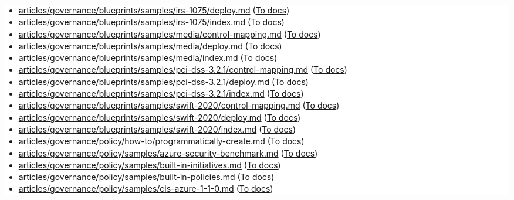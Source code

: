 - [articles/governance/blueprints/samples/irs-1075/deploy.md](https://github.com/MicrosoftDocs/azure-docs/compare/7b9a221..31cfd37#diff-674f562f975b8afee561158fd01f81a744b1f27b70b35c0767380239aba5f6ee) ([To docs](https://docs.microsoft.com/en-us/azure/governance/blueprints/samples/irs-1075/deploy?WT.mc_id=AZ-MVP-5003408))
- [articles/governance/blueprints/samples/irs-1075/index.md](https://github.com/MicrosoftDocs/azure-docs/compare/7b9a221..31cfd37#diff-594e642235af818910886559fb6ddd7e845bd6d6d5585ed1250a5bf57ce34151) ([To docs](https://docs.microsoft.com/en-us/azure/governance/blueprints/samples/irs-1075/index?WT.mc_id=AZ-MVP-5003408))
- [articles/governance/blueprints/samples/media/control-mapping.md](https://github.com/MicrosoftDocs/azure-docs/compare/7b9a221..31cfd37#diff-19a9264ead46e788c30950c8c6eeb3cc3ecdef585d22b643e04cec54edaaf774) ([To docs](https://docs.microsoft.com/en-us/azure/governance/blueprints/samples/media/control-mapping?WT.mc_id=AZ-MVP-5003408))
- [articles/governance/blueprints/samples/media/deploy.md](https://github.com/MicrosoftDocs/azure-docs/compare/7b9a221..31cfd37#diff-ccd2dcaeac52538064edf23bb1a53be92de3bf422ffe967d4ff3f20379b95bb7) ([To docs](https://docs.microsoft.com/en-us/azure/governance/blueprints/samples/media/deploy?WT.mc_id=AZ-MVP-5003408))
- [articles/governance/blueprints/samples/media/index.md](https://github.com/MicrosoftDocs/azure-docs/compare/7b9a221..31cfd37#diff-f6e9c4db3d454ce72f508ddad77bc37b946033d8fe05f20514f2839ff15f84ca) ([To docs](https://docs.microsoft.com/en-us/azure/governance/blueprints/samples/media/index?WT.mc_id=AZ-MVP-5003408))
- [articles/governance/blueprints/samples/pci-dss-3.2.1/control-mapping.md](https://github.com/MicrosoftDocs/azure-docs/compare/7b9a221..31cfd37#diff-9dacd0e83616d1461087cd2ddbf714ba695f83879bbed74220cbecb4f0932d81) ([To docs](https://docs.microsoft.com/en-us/azure/governance/blueprints/samples/pci-dss-3.2.1/control-mapping?WT.mc_id=AZ-MVP-5003408))
- [articles/governance/blueprints/samples/pci-dss-3.2.1/deploy.md](https://github.com/MicrosoftDocs/azure-docs/compare/7b9a221..31cfd37#diff-eee7c0a570be038a574b0da86019e6771078dbb00817422cfe2efc633e333676) ([To docs](https://docs.microsoft.com/en-us/azure/governance/blueprints/samples/pci-dss-3.2.1/deploy?WT.mc_id=AZ-MVP-5003408))
- [articles/governance/blueprints/samples/pci-dss-3.2.1/index.md](https://github.com/MicrosoftDocs/azure-docs/compare/7b9a221..31cfd37#diff-6387536e938ff3fd84ef0931f7117b40ca279971320812fb634d68bebab97d52) ([To docs](https://docs.microsoft.com/en-us/azure/governance/blueprints/samples/pci-dss-3.2.1/index?WT.mc_id=AZ-MVP-5003408))
- [articles/governance/blueprints/samples/swift-2020/control-mapping.md](https://github.com/MicrosoftDocs/azure-docs/compare/7b9a221..31cfd37#diff-0bce2e3c8c2baf6381c7e95844c09f48e5d24d229a245ab26e373f8fb33e7f3f) ([To docs](https://docs.microsoft.com/en-us/azure/governance/blueprints/samples/swift-2020/control-mapping?WT.mc_id=AZ-MVP-5003408))
- [articles/governance/blueprints/samples/swift-2020/deploy.md](https://github.com/MicrosoftDocs/azure-docs/compare/7b9a221..31cfd37#diff-2535ff7690c8dd341a75fd7379dfbde233acf2870703daac96d2aff63a1e4efb) ([To docs](https://docs.microsoft.com/en-us/azure/governance/blueprints/samples/swift-2020/deploy?WT.mc_id=AZ-MVP-5003408))
- [articles/governance/blueprints/samples/swift-2020/index.md](https://github.com/MicrosoftDocs/azure-docs/compare/7b9a221..31cfd37#diff-c8539176f27f8f4df5ac22e5585df059fc696920eec956f459fc091f2aad2514) ([To docs](https://docs.microsoft.com/en-us/azure/governance/blueprints/samples/swift-2020/index?WT.mc_id=AZ-MVP-5003408))
- [articles/governance/policy/how-to/programmatically-create.md](https://github.com/MicrosoftDocs/azure-docs/compare/7b9a221..31cfd37#diff-28ebaefaa233c82464c7d6b2189ffeaea6ef137432819f86d1a09af22d413ee3) ([To docs](https://docs.microsoft.com/en-us/azure/governance/policy/how-to/programmatically-create?WT.mc_id=AZ-MVP-5003408))
- [articles/governance/policy/samples/azure-security-benchmark.md](https://github.com/MicrosoftDocs/azure-docs/compare/7b9a221..31cfd37#diff-17a28a7a8159700a5878d8a82a1aaa4a5c423d2c76d4d201d6753afad58dd143) ([To docs](https://docs.microsoft.com/en-us/azure/governance/policy/samples/azure-security-benchmark?WT.mc_id=AZ-MVP-5003408))
- [articles/governance/policy/samples/built-in-initiatives.md](https://github.com/MicrosoftDocs/azure-docs/compare/7b9a221..31cfd37#diff-f1e1bd5eaf7a45b1c62097a944f8b20f1113d7eaedbd25b18bcc1aa41d9341f4) ([To docs](https://docs.microsoft.com/en-us/azure/governance/policy/samples/built-in-initiatives?WT.mc_id=AZ-MVP-5003408))
- [articles/governance/policy/samples/built-in-policies.md](https://github.com/MicrosoftDocs/azure-docs/compare/7b9a221..31cfd37#diff-1b897fa2e226a4f1c88f85e2a3d591acbe0cb0d15e7eb2e752f7c814ebb2ea2f) ([To docs](https://docs.microsoft.com/en-us/azure/governance/policy/samples/built-in-policies?WT.mc_id=AZ-MVP-5003408))
- [articles/governance/policy/samples/cis-azure-1-1-0.md](https://github.com/MicrosoftDocs/azure-docs/compare/7b9a221..31cfd37#diff-bf1e78c4bc7846595f38be964e889002b2bceb595967d3542f0b59b6c79bddfe) ([To docs](https://docs.microsoft.com/en-us/azure/governance/policy/samples/cis-azure-1-1-0?WT.mc_id=AZ-MVP-5003408))